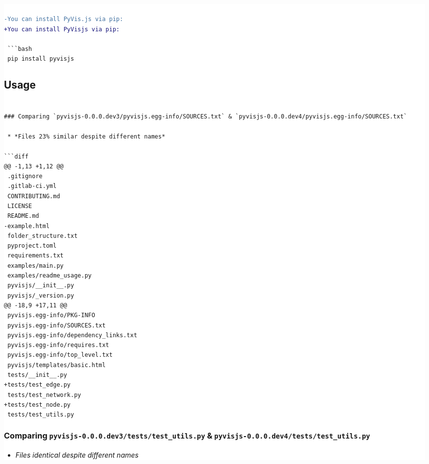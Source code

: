 ```diff
 
-You can install PyVis.js via pip:
+You can install PyVisjs via pip:
 
 ```bash
 pip install pyvisjs
 ```
 
 ## Usage
```

### Comparing `pyvisjs-0.0.0.dev3/pyvisjs.egg-info/SOURCES.txt` & `pyvisjs-0.0.0.dev4/pyvisjs.egg-info/SOURCES.txt`

 * *Files 23% similar despite different names*

```diff
@@ -1,13 +1,12 @@
 .gitignore
 .gitlab-ci.yml
 CONTRIBUTING.md
 LICENSE
 README.md
-example.html
 folder_structure.txt
 pyproject.toml
 requirements.txt
 examples/main.py
 examples/readme_usage.py
 pyvisjs/__init__.py
 pyvisjs/_version.py
@@ -18,9 +17,11 @@
 pyvisjs.egg-info/PKG-INFO
 pyvisjs.egg-info/SOURCES.txt
 pyvisjs.egg-info/dependency_links.txt
 pyvisjs.egg-info/requires.txt
 pyvisjs.egg-info/top_level.txt
 pyvisjs/templates/basic.html
 tests/__init__.py
+tests/test_edge.py
 tests/test_network.py
+tests/test_node.py
 tests/test_utils.py
```

### Comparing `pyvisjs-0.0.0.dev3/tests/test_utils.py` & `pyvisjs-0.0.0.dev4/tests/test_utils.py`

 * *Files identical despite different names*

